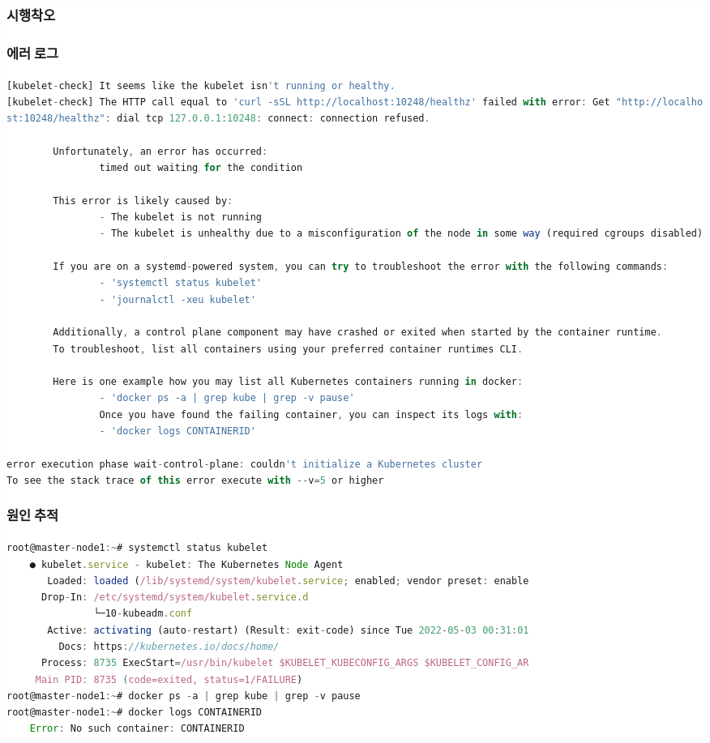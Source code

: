 

### 시행착오

### 에러 로그

```jsx
[kubelet-check] It seems like the kubelet isn't running or healthy.
[kubelet-check] The HTTP call equal to 'curl -sSL http://localhost:10248/healthz' failed with error: Get "http://localhost:10248/healthz": dial tcp 127.0.0.1:10248: connect: connection refused.

        Unfortunately, an error has occurred:
                timed out waiting for the condition

        This error is likely caused by:
                - The kubelet is not running
                - The kubelet is unhealthy due to a misconfiguration of the node in some way (required cgroups disabled)

        If you are on a systemd-powered system, you can try to troubleshoot the error with the following commands:
                - 'systemctl status kubelet'
                - 'journalctl -xeu kubelet'

        Additionally, a control plane component may have crashed or exited when started by the container runtime.
        To troubleshoot, list all containers using your preferred container runtimes CLI.

        Here is one example how you may list all Kubernetes containers running in docker:
                - 'docker ps -a | grep kube | grep -v pause'
                Once you have found the failing container, you can inspect its logs with:
                - 'docker logs CONTAINERID'

error execution phase wait-control-plane: couldn't initialize a Kubernetes cluster
To see the stack trace of this error execute with --v=5 or higher
```


### 원인 추적

```jsx
root@master-node1:~# systemctl status kubelet
	● kubelet.service - kubelet: The Kubernetes Node Agent
	   Loaded: loaded (/lib/systemd/system/kubelet.service; enabled; vendor preset: enable
	  Drop-In: /etc/systemd/system/kubelet.service.d
	           └─10-kubeadm.conf
	   Active: activating (auto-restart) (Result: exit-code) since Tue 2022-05-03 00:31:01
	     Docs: https://kubernetes.io/docs/home/
	  Process: 8735 ExecStart=/usr/bin/kubelet $KUBELET_KUBECONFIG_ARGS $KUBELET_CONFIG_AR
	 Main PID: 8735 (code=exited, status=1/FAILURE)
root@master-node1:~# docker ps -a | grep kube | grep -v pause
root@master-node1:~# docker logs CONTAINERID
	Error: No such container: CONTAINERID
```
